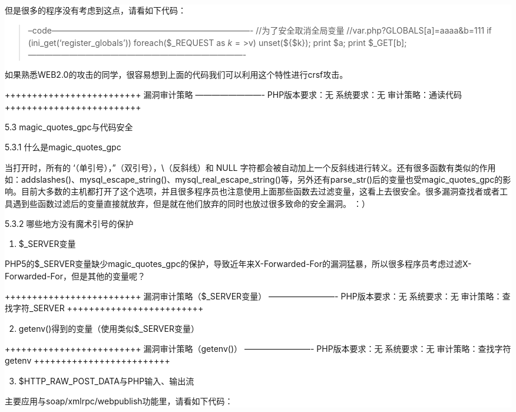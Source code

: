 但是很多的程序没有考虑到这点，请看如下代码：

> –code————————————————————————-
> //为了安全取消全局变量
> //var.php?GLOBALS[a]=aaaa&b=111
> if (ini\_get(‘register\_globals’)) foreach($_REQUEST as $k=>$v) unset(${$k});
> print $a;
> print $_GET[b];
> ——————————————————————————-

如果熟悉WEB2.0的攻击的同学，很容易想到上面的代码我们可以利用这个特性进行crsf攻击。

+++++++++++++++++++++++++
漏洞审计策略
————————-
PHP版本要求：无
系统要求：无
审计策略：通读代码
+++++++++++++++++++++++++

5.3 magic\_quotes\_gpc与代码安全

5.3.1 什么是magic\_quotes\_gpc

当打开时，所有的 ‘（单引号），”（双引号），\（反斜线）和 NULL 字符都会被自动加上一个反斜线进行转义。还有很多函数有类似的作用 如：addslashes()、mysql\_escape\_string()、mysql\_real\_escape\_string()等，另外还有parse\_str()后的变量也受magic\_quotes\_gpc的影
响。目前大多数的主机都打开了这个选项，并且很多程序员也注意使用上面那些函数去过滤变量，这看上去很安全。很多漏洞查找者或者工具遇到些函数过滤后的变量直接就放弃，但是就在他们放弃的同时也放过很多致命的安全漏洞。 ：）

5.3.2 哪些地方没有魔术引号的保护

1) $_SERVER变量

PHP5的$\_SERVER变量缺少magic\_quotes_gpc的保护，导致近年来X-Forwarded-For的漏洞猛暴，所以很多程序员考虑过滤X-Forwarded-For，但是其他的变量呢？

+++++++++++++++++++++++++
漏洞审计策略（$_SERVER变量）
————————-
PHP版本要求：无
系统要求：无
审计策略：查找字符_SERVER
+++++++++++++++++++++++++

2) getenv()得到的变量（使用类似$_SERVER变量）

+++++++++++++++++++++++++
漏洞审计策略（getenv()）
————————-
PHP版本要求：无
系统要求：无
审计策略：查找字符getenv
+++++++++++++++++++++++++

3) $HTTP\_RAW\_POST_DATA与PHP输入、输出流

主要应用与soap/xmlrpc/webpublish功能里，请看如下代码：
